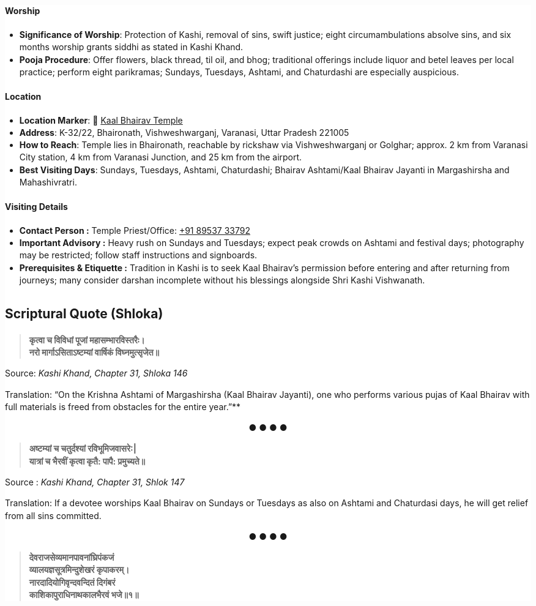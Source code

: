 #### Worship

  * **Significance of Worship**: Protection of Kashi, removal of sins, swift justice; eight circumambulations absolve sins, and six months worship grants siddhi as stated in Kashi Khand.
  * **Pooja Procedure**: Offer flowers, black thread, til oil, and bhog; traditional offerings include liquor and betel leaves per local practice; perform eight parikramas; Sundays, Tuesdays, Ashtami, and Chaturdashi are especially auspicious.

#### Location

  * **Location Marker**: 📍 [Kaal Bhairav Temple](https://goo.gl/maps/Hy7BhADhc3K9vJk3A)
  * **Address**: K-32/22, Bhaironath, Vishweshwarganj, Varanasi, Uttar Pradesh 221005
  * **How to Reach**: Temple lies in Bhaironath, reachable by rickshaw via Vishweshwarganj or Golghar; approx. 2 km from Varanasi City station, 4 km from Varanasi Junction, and 25 km from the airport.
  * **Best Visiting Days**: Sundays, Tuesdays, Ashtami, Chaturdashi; Bhairav Ashtami/Kaal Bhairav Jayanti in Margashirsha and Mahashivratri.

#### Visiting Details

  * **Contact Person :** Temple Priest/Office: [+91 89537 33792](https://www.google.com/search?q=tel:%2B918953733792)
  * **Important Advisory :** Heavy rush on Sundays and Tuesdays; expect peak crowds on Ashtami and festival days; photography may be restricted; follow staff instructions and signboards.
  * **Prerequisites & Etiquette :** Tradition in Kashi is to seek Kaal Bhairav’s permission before entering and after returning from journeys; many consider darshan incomplete without his blessings alongside Shri Kashi Vishwanath.

## Scriptural Quote (Shloka)

> **कृत्वा च विविधां पूजां महासम्भारविस्तरैः।** <br/>
> **नरो मार्गाऽसिताऽष्टम्यां वार्षिकं विघ्नमुत्सृजेत॥**

Source: *Kashi Khand, Chapter 31, Shloka 146*

Translation: “On the Krishna Ashtami of Margashirsha (Kaal Bhairav Jayanti), one who performs various pujas of Kaal Bhairav with full materials is freed from obstacles for the entire year.”**



<div align="center">  ●   ●   ●   ●  </div>


> **अष्टम्यां च चतुर्दश्यां रविभूमिजवासरे:|** <br/> 
> **यात्रां  च भैरवीं कृत्वा कृतै: पापै: प्रमुच्यते॥**

Source : *Kashi Khand, Chapter 31, Shlok 147*

Translation: If a devotee worships Kaal Bhairav on Sundays or Tuesdays as also on Ashtami and Chaturdasi days, he will get relief from all sins committed.



<div align="center">  ●   ●   ●   ●  </div>


> **देवराजसेव्यमानपावनांघ्रिपंकजं** <br/>
> **व्यालयज्ञसूत्रमिन्दुशेखरं कृपाकरम्।** <br/>
> **नारदादियोगिवृन्दवन्दितं दिगंबरं** <br/>
> **काशिकापुराधिनाथकालभैरवं भजे॥१॥**
